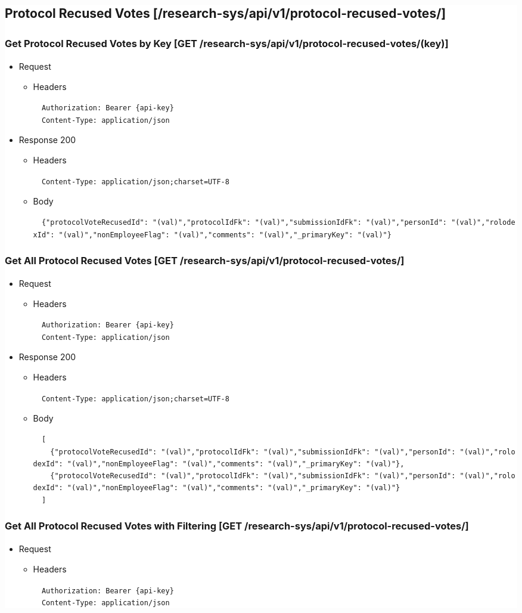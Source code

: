 ## Protocol Recused Votes [/research-sys/api/v1/protocol-recused-votes/]

### Get Protocol Recused Votes by Key [GET /research-sys/api/v1/protocol-recused-votes/(key)]
	 
+ Request

    + Headers

            Authorization: Bearer {api-key}
            Content-Type: application/json

+ Response 200
    + Headers

            Content-Type: application/json;charset=UTF-8

    + Body
    
            {"protocolVoteRecusedId": "(val)","protocolIdFk": "(val)","submissionIdFk": "(val)","personId": "(val)","rolodexId": "(val)","nonEmployeeFlag": "(val)","comments": "(val)","_primaryKey": "(val)"}

### Get All Protocol Recused Votes [GET /research-sys/api/v1/protocol-recused-votes/]
	 
+ Request

    + Headers

            Authorization: Bearer {api-key}
            Content-Type: application/json

+ Response 200
    + Headers

            Content-Type: application/json;charset=UTF-8

    + Body
    
            [
              {"protocolVoteRecusedId": "(val)","protocolIdFk": "(val)","submissionIdFk": "(val)","personId": "(val)","rolodexId": "(val)","nonEmployeeFlag": "(val)","comments": "(val)","_primaryKey": "(val)"},
              {"protocolVoteRecusedId": "(val)","protocolIdFk": "(val)","submissionIdFk": "(val)","personId": "(val)","rolodexId": "(val)","nonEmployeeFlag": "(val)","comments": "(val)","_primaryKey": "(val)"}
            ]

### Get All Protocol Recused Votes with Filtering [GET /research-sys/api/v1/protocol-recused-votes/]
	 
+ Request

    + Headers

            Authorization: Bearer {api-key}
            Content-Type: application/json
    